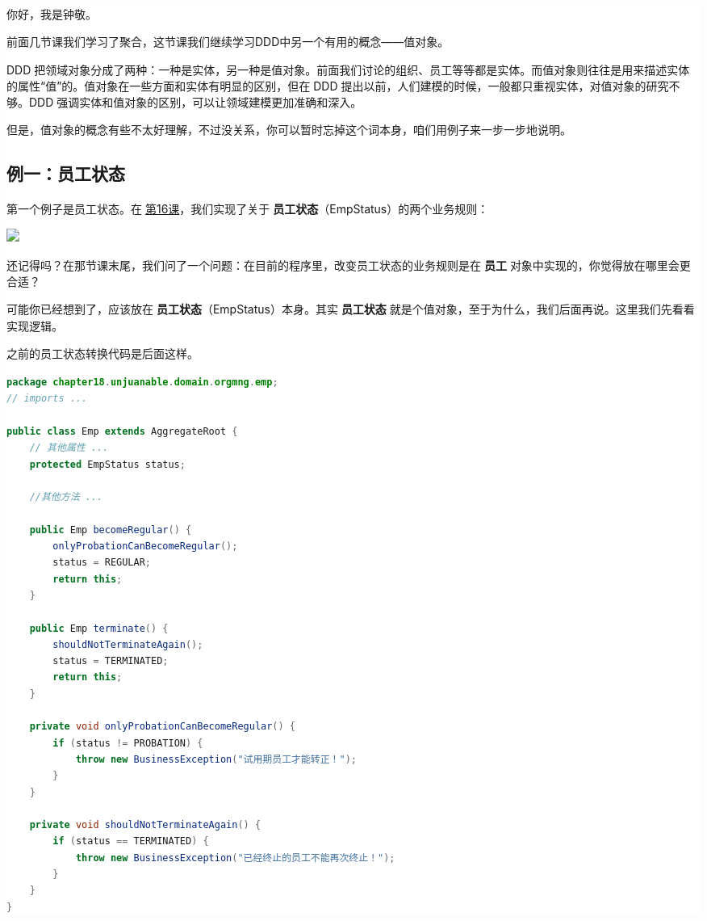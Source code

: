 你好，我是钟敬。

前面几节课我们学习了聚合，这节课我们继续学习DDD中另一个有用的概念——值对象。

DDD 把领域对象分成了两种：一种是实体，另一种是值对象。前面我们讨论的组织、员工等等都是实体。而值对象则往往是用来描述实体的属性“值”的。值对象在一些方面和实体有明显的区别，但在 DDD 提出以前，人们建模的时候，一般都只重视实体，对值对象的研究不够。DDD 强调实体和值对象的区别，可以让领域建模更加准确和深入。

但是，值对象的概念有些不太好理解，不过没关系，你可以暂时忘掉这个词本身，咱们用例子来一步一步地说明。

## 例一：员工状态

第一个例子是员工状态。在 [第16课](https://time.geekbang.org/column/article/621713)，我们实现了关于 **员工状态**（EmpStatus）的两个业务规则：

![](https://static001.geekbang.org/resource/image/3c/b3/3c8568565db9846c14d900e5316918b3.jpg?wh=3512x1136)

还记得吗？在那节课末尾，我们问了一个问题：在目前的程序里，改变员工状态的业务规则是在 **员工** 对象中实现的，你觉得放在哪里会更合适？

可能你已经想到了，应该放在 **员工状态**（EmpStatus）本身。其实 **员工状态** 就是个值对象，至于为什么，我们后面再说。这里我们先看看实现逻辑。

之前的员工状态转换代码是后面这样。

```java
package chapter18.unjuanable.domain.orgmng.emp;
// imports ...

public class Emp extends AggregateRoot {
    // 其他属性 ...
    protected EmpStatus status;

    //其他方法 ...

    public Emp becomeRegular() {
        onlyProbationCanBecomeRegular();
        status = REGULAR;
        return this;
    }

    public Emp terminate() {
        shouldNotTerminateAgain();
        status = TERMINATED;
        return this;
    }

    private void onlyProbationCanBecomeRegular() {
        if (status != PROBATION) {
            throw new BusinessException("试用期员工才能转正！");
        }
    }

    private void shouldNotTerminateAgain() {
        if (status == TERMINATED) {
            throw new BusinessException("已经终止的员工不能再次终止！");
        }
    }
}

```
